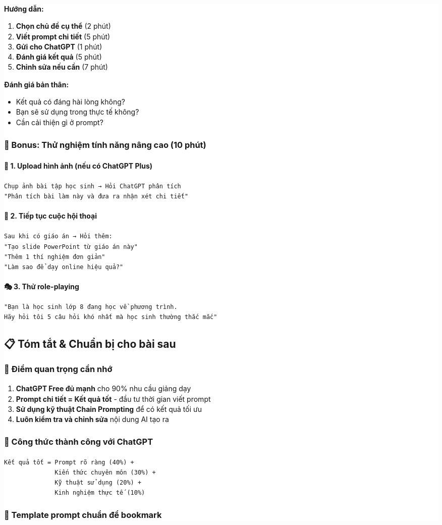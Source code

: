 **Hướng dẫn:**
1. **Chọn chủ đề cụ thể** (2 phút)
2. **Viết prompt chi tiết** (5 phút)
3. **Gửi cho ChatGPT** (1 phút)
4. **Đánh giá kết quả** (5 phút)
5. **Chỉnh sửa nếu cần** (7 phút)

**Đánh giá bản thân:**
- Kết quả có đáng hài lòng không?
- Bạn sẽ sử dụng trong thực tế không?
- Cần cải thiện gì ở prompt?

### 🎁 Bonus: Thử nghiệm tính năng nâng cao (10 phút)

#### 📎 1. Upload hình ảnh (nếu có ChatGPT Plus)
```
Chụp ảnh bài tập học sinh → Hỏi ChatGPT phân tích
"Phân tích bài làm này và đưa ra nhận xét chi tiết"
```

#### 🔄 2. Tiếp tục cuộc hội thoại
```
Sau khi có giáo án → Hỏi thêm:
"Tạo slide PowerPoint từ giáo án này"
"Thêm 1 thí nghiệm đơn giản"
"Làm sao để dạy online hiệu quả?"
```

#### 🎭 3. Thử role-playing
```
"Bạn là học sinh lớp 8 đang học về phương trình. 
Hãy hỏi tôi 5 câu hỏi khó nhất mà học sinh thường thắc mắc"
```

## 📋 Tóm tắt & Chuẩn bị cho bài sau

### 🔑 Điểm quan trọng cần nhớ

1. **ChatGPT Free đủ mạnh** cho 90% nhu cầu giảng dạy
2. **Prompt chi tiết = Kết quả tốt** - đầu tư thời gian viết prompt
3. **Sử dụng kỹ thuật Chain Prompting** để có kết quả tối ưu
4. **Luôn kiểm tra và chỉnh sửa** nội dung AI tạo ra

### 🎯 Công thức thành công với ChatGPT

```
Kết quả tốt = Prompt rõ ràng (40%) + 
              Kiến thức chuyên môn (30%) + 
              Kỹ thuật sử dụng (20%) + 
              Kinh nghiệm thực tế (10%)
```

### 📝 Template prompt chuẩn để bookmark
